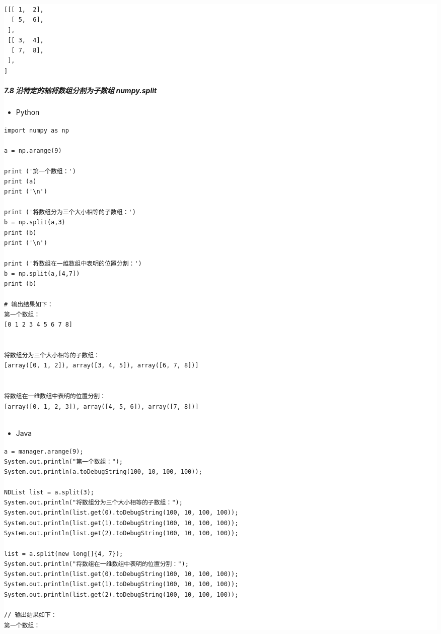 ```text
[[[ 1,  2],
  [ 5,  6],
 ],
 [[ 3,  4],
  [ 7,  8],
 ],
]
```

##### 7.8 沿特定的轴将数组分割为子数组 numpy.split
- Python
```text
import numpy as np
 
a = np.arange(9)
 
print ('第一个数组：')
print (a)
print ('\n')
 
print ('将数组分为三个大小相等的子数组：')
b = np.split(a,3)
print (b)
print ('\n')
 
print ('将数组在一维数组中表明的位置分割：')
b = np.split(a,[4,7])
print (b)

# 输出结果如下：
第一个数组：
[0 1 2 3 4 5 6 7 8]


将数组分为三个大小相等的子数组：
[array([0, 1, 2]), array([3, 4, 5]), array([6, 7, 8])]


将数组在一维数组中表明的位置分割：
[array([0, 1, 2, 3]), array([4, 5, 6]), array([7, 8])]


```

- Java
```text
a = manager.arange(9);
System.out.println("第一个数组：");
System.out.println(a.toDebugString(100, 10, 100, 100));

NDList list = a.split(3);
System.out.println("将数组分为三个大小相等的子数组：");
System.out.println(list.get(0).toDebugString(100, 10, 100, 100));
System.out.println(list.get(1).toDebugString(100, 10, 100, 100));
System.out.println(list.get(2).toDebugString(100, 10, 100, 100));

list = a.split(new long[]{4, 7});
System.out.println("将数组在一维数组中表明的位置分割：");
System.out.println(list.get(0).toDebugString(100, 10, 100, 100));
System.out.println(list.get(1).toDebugString(100, 10, 100, 100));
System.out.println(list.get(2).toDebugString(100, 10, 100, 100));

// 输出结果如下：
第一个数组：
```